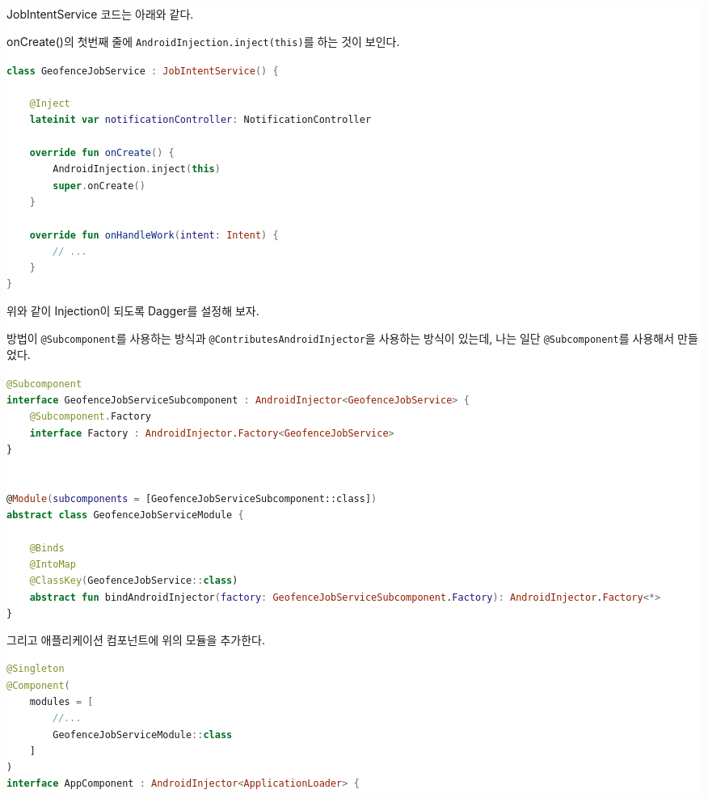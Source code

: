JobIntentService 코드는 아래와 같다.

onCreate()의 첫번째 줄에 `AndroidInjection.inject(this)`를 하는 것이 보인다.

```kotlin
class GeofenceJobService : JobIntentService() {

    @Inject
    lateinit var notificationController: NotificationController

    override fun onCreate() {
        AndroidInjection.inject(this)
        super.onCreate()
    }

    override fun onHandleWork(intent: Intent) {
        // ...
    }
}
```

위와 같이 Injection이 되도록 Dagger를 설정해 보자.

방법이 `@Subcomponent`를 사용하는 방식과 `@ContributesAndroidInjector`을 사용하는 방식이 있는데, 나는 일단 `@Subcomponent`를 사용해서 만들었다.

```kotlin
@Subcomponent
interface GeofenceJobServiceSubcomponent : AndroidInjector<GeofenceJobService> {
    @Subcomponent.Factory
    interface Factory : AndroidInjector.Factory<GeofenceJobService>
}


@Module(subcomponents = [GeofenceJobServiceSubcomponent::class])
abstract class GeofenceJobServiceModule {

    @Binds
    @IntoMap
    @ClassKey(GeofenceJobService::class)
    abstract fun bindAndroidInjector(factory: GeofenceJobServiceSubcomponent.Factory): AndroidInjector.Factory<*>
}

```

그리고 애플리케이션 컴포넌트에 위의 모듈을 추가한다.

```kotlin
@Singleton
@Component(
    modules = [
        //...
        GeofenceJobServiceModule::class
    ]
)
interface AppComponent : AndroidInjector<ApplicationLoader> {
```
